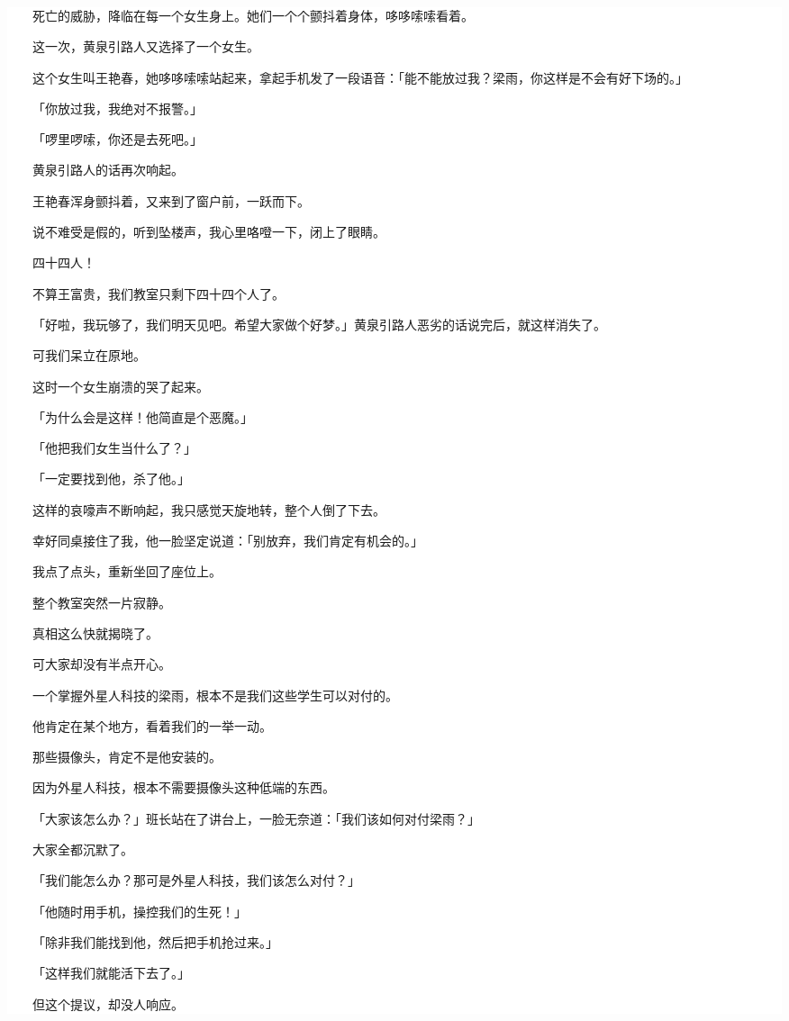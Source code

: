 &emsp;&emsp;死亡的威胁，降临在每一个女生身上。她们一个个颤抖着身体，哆哆嗦嗦看着。  
  
&emsp;&emsp;这一次，黄泉引路人又选择了一个女生。  
  
&emsp;&emsp;这个女生叫王艳春，她哆哆嗦嗦站起来，拿起手机发了一段语音：「能不能放过我？梁雨，你这样是不会有好下场的。」  
  
&emsp;&emsp;「你放过我，我绝对不报警。」  
  
&emsp;&emsp;「啰里啰嗦，你还是去死吧。」  
  
&emsp;&emsp;黄泉引路人的话再次响起。  
  
&emsp;&emsp;王艳春浑身颤抖着，又来到了窗户前，一跃而下。  
  
&emsp;&emsp;说不难受是假的，听到坠楼声，我心里咯噔一下，闭上了眼睛。  
  
&emsp;&emsp;四十四人！  
  
&emsp;&emsp;不算王富贵，我们教室只剩下四十四个人了。  
  
&emsp;&emsp;「好啦，我玩够了，我们明天见吧。希望大家做个好梦。」黄泉引路人恶劣的话说完后，就这样消失了。  
  
&emsp;&emsp;可我们呆立在原地。  
  
&emsp;&emsp;这时一个女生崩溃的哭了起来。  
  
&emsp;&emsp;「为什么会是这样！他简直是个恶魔。」  
  
&emsp;&emsp;「他把我们女生当什么了？」  
  
&emsp;&emsp;「一定要找到他，杀了他。」  
  
&emsp;&emsp;这样的哀嚎声不断响起，我只感觉天旋地转，整个人倒了下去。  
  
&emsp;&emsp;幸好同桌接住了我，他一脸坚定说道：「别放弃，我们肯定有机会的。」  
  
&emsp;&emsp;我点了点头，重新坐回了座位上。  
  
&emsp;&emsp;整个教室突然一片寂静。  
  
&emsp;&emsp;真相这么快就揭晓了。  
  
&emsp;&emsp;可大家却没有半点开心。  
  
&emsp;&emsp;一个掌握外星人科技的梁雨，根本不是我们这些学生可以对付的。  
  
&emsp;&emsp;他肯定在某个地方，看着我们的一举一动。  
  
&emsp;&emsp;那些摄像头，肯定不是他安装的。  
  
&emsp;&emsp;因为外星人科技，根本不需要摄像头这种低端的东西。   
  
&emsp;&emsp;「大家该怎么办？」班长站在了讲台上，一脸无奈道：「我们该如何对付梁雨？」  
  
&emsp;&emsp;大家全都沉默了。  
  
&emsp;&emsp;「我们能怎么办？那可是外星人科技，我们该怎么对付？」  
  
&emsp;&emsp;「他随时用手机，操控我们的生死！」  
  
&emsp;&emsp;「除非我们能找到他，然后把手机抢过来。」  
  
&emsp;&emsp;「这样我们就能活下去了。」  
  
&emsp;&emsp;但这个提议，却没人响应。  
  